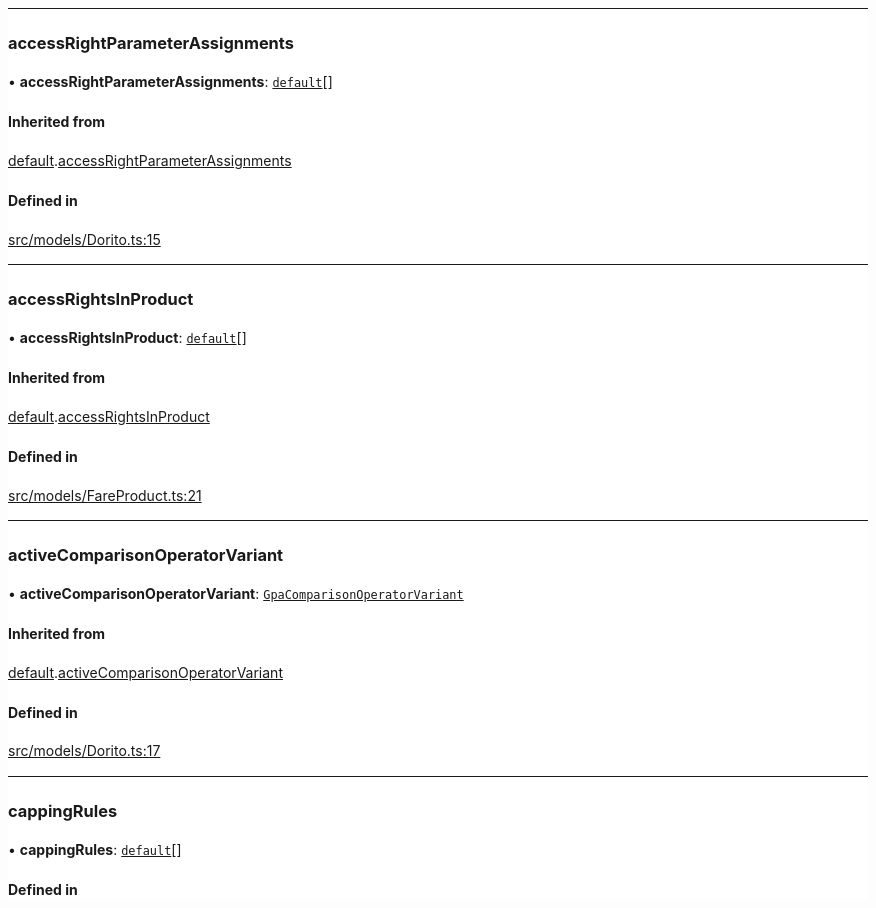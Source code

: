 ___

### accessRightParameterAssignments

• **accessRightParameterAssignments**: [`default`](models_GenericParameterAssignment.default.md)[]

#### Inherited from

[default](models_FareProduct.default.md).[accessRightParameterAssignments](models_FareProduct.default.md#accessrightparameterassignments)

#### Defined in

[src/models/Dorito.ts:15](https://github.com/entur/products-models/blob/main/src/models/Dorito.ts#L15)

___

### accessRightsInProduct

• **accessRightsInProduct**: [`default`](models_AccessRightInProduct.default.md)[]

#### Inherited from

[default](models_FareProduct.default.md).[accessRightsInProduct](models_FareProduct.default.md#accessrightsinproduct)

#### Defined in

[src/models/FareProduct.ts:21](https://github.com/entur/products-models/blob/main/src/models/FareProduct.ts#L21)

___

### activeComparisonOperatorVariant

• **activeComparisonOperatorVariant**: [`GpaComparisonOperatorVariant`](../enums/types_enums.GpaComparisonOperatorVariant.md)

#### Inherited from

[default](models_FareProduct.default.md).[activeComparisonOperatorVariant](models_FareProduct.default.md#activecomparisonoperatorvariant)

#### Defined in

[src/models/Dorito.ts:17](https://github.com/entur/products-models/blob/main/src/models/Dorito.ts#L17)

___

### cappingRules

• **cappingRules**: [`default`](models_CappingRule.default.md)[]

#### Defined in
